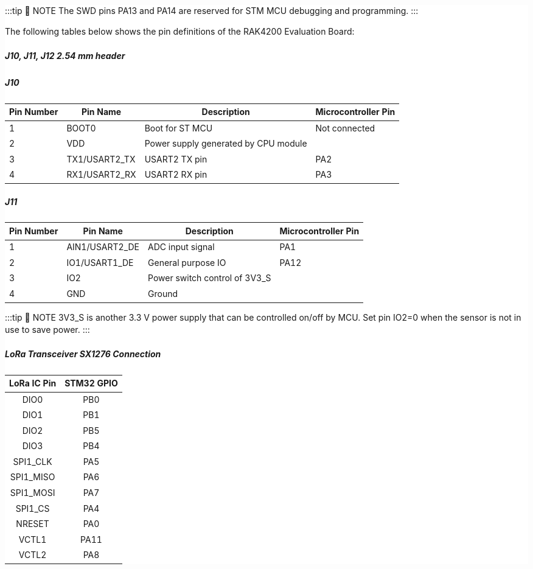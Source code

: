 
:::tip 📝 NOTE
The SWD pins PA13 and PA14 are reserved for STM MCU debugging and programming.
:::

The following tables below shows the pin definitions of the RAK4200 Evaluation Board:

##### J10, J11, J12 2.54&nbsp;mm header

##### J10 

| **Pin Number** | **Pin Name**  | **Description**                      | **Microcontroller Pin** |
| -------------- | ------------- | ------------------------------------ | ----------------------- |
| 1              | BOOT0         | Boot for ST MCU                      | Not connected           |
| 2              | VDD           | Power supply generated by CPU module |                         |
| 3              | TX1/USART2_TX | USART2 TX pin                        | PA2                     |
| 4              | RX1/USART2_RX | USART2 RX pin                        | PA3                     |


##### J11 

| **Pin Number** | **Pin Name**   | **Description**               | **Microcontroller Pin** |
| -------------- | -------------- | ----------------------------- | ----------------------- |
| 1              | AIN1/USART2_DE | ADC input signal              | PA1                     |
| 2              | IO1/USART1_DE  | General purpose IO            | PA12                    |
| 3              | IO2            | Power switch control of 3V3_S |                         |
| 4              | GND            | Ground                        |                         |

:::tip 📝 NOTE
3V3_S is another 3.3&nbsp;V power supply that can be controlled on/off by MCU. Set pin IO2=0 when the sensor is not in use to save power.
:::

##### LoRa Transceiver SX1276 Connection 

| **LoRa IC Pin** | **STM32 GPIO** |
| :-------------: | :------------: |
|      DIO0       |      PB0       |
|      DIO1       |      PB1       |
|      DIO2       |      PB5       |
|      DIO3       |      PB4       |
|    SPI1_CLK     |      PA5       |
|    SPI1_MISO    |      PA6       |
|    SPI1_MOSI    |      PA7       |
|     SPI1_CS     |      PA4       |
|     NRESET      |      PA0       |
|      VCTL1      |      PA11      |
|      VCTL2      |      PA8       |
